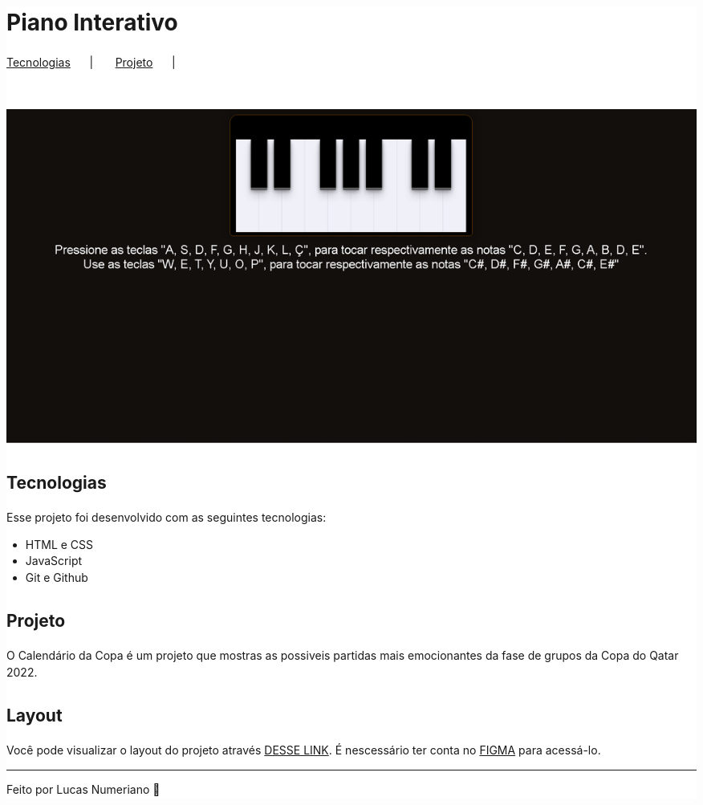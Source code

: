 <h1 aling="center">Piano Interativo</h1>

<p aling="center">
    <a href="#tecnologias">Tecnologias</a>&nbsp; &nbsp; &nbsp; | &nbsp; &nbsp; &nbsp;
    <a href="#projeto">Projeto</a>&nbsp; &nbsp; &nbsp; | &nbsp; &nbsp; &nbsp;
</p>

<br>

<p aling="center">
    <img alt="calendario da copa" src=".github/preview.png" width="100%">
</p>

## Tecnologias

Esse projeto foi desenvolvido com as seguintes tecnologias:

- HTML e CSS
- JavaScript 
- Git e Github

## Projeto

O Calendário da Copa é um projeto que mostras as possiveis partidas mais emocionantes da fase de grupos da Copa do Qatar 2022.

## Layout

Você pode visualizar o layout do projeto através [DESSE LINK](https://www.figma.com/file/EYM4SOU7bJpjcaaIBR2RW2/Calend%C3%A1rio-de-Jogos-(Community)?node-id=0%3A1). É nescessário ter conta no [FIGMA](https://www.figma.com) para acessá-lo.

---

Feito por Lucas Numeriano :wave: 